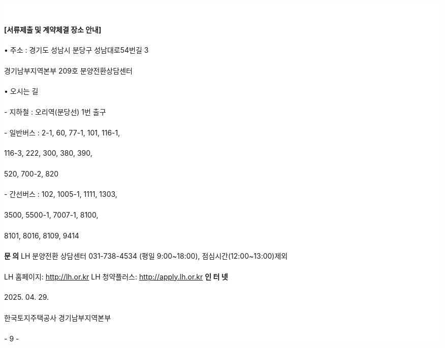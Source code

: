 <br><br>**[서류제출 및 계약체결 장소 안내]**<br><br> • 주소 : 경기도 성남시 분당구 성남대로54번길 3 <br><br>경기남부지역본부 209호 분양전환상담센터 <br><br> • 오시는 길 <br><br> - 지하철 : 오리역(분당선) 1번 출구 <br><br> - 일반버스 : 2-1, 60, 77-1, 101, 116-1, <br><br> 116-3, 222, 300, 380, 390, <br><br> 520, 700-2, 820 <br><br> - 간선버스 : 102, 1005-1, 1111, 1303, <br><br> 3500, 5500-1, 7007-1, 8100, <br><br> 8101, 8016, 8109, 9414 <br><br>**문 의**  LH 분양전환 상담센터 031-738-4534 (평일 9:00~18:00), 점심시간(12:00~13:00)제외 <br><br>LH 홈페이지: http://lh.or.kr 
LH 청약플러스: http://apply.lh.or.kr 
**인 터 넷**<br><br>2025. 04. 29. <br><br>한국토지주택공사 경기남부지역본부 <br><br>- 9 - 